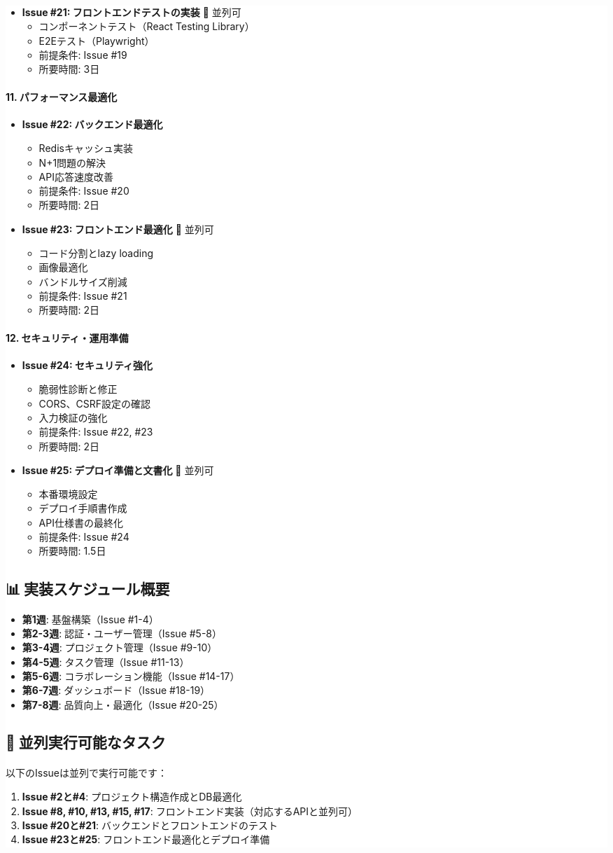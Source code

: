 - **Issue #21: フロントエンドテストの実装** 🔄 並列可
  - コンポーネントテスト（React Testing Library）
  - E2Eテスト（Playwright）
  - 前提条件: Issue #19
  - 所要時間: 3日

#### 11. パフォーマンス最適化
- **Issue #22: バックエンド最適化**
  - Redisキャッシュ実装
  - N+1問題の解決
  - API応答速度改善
  - 前提条件: Issue #20
  - 所要時間: 2日

- **Issue #23: フロントエンド最適化** 🔄 並列可
  - コード分割とlazy loading
  - 画像最適化
  - バンドルサイズ削減
  - 前提条件: Issue #21
  - 所要時間: 2日

#### 12. セキュリティ・運用準備
- **Issue #24: セキュリティ強化**
  - 脆弱性診断と修正
  - CORS、CSRF設定の確認
  - 入力検証の強化
  - 前提条件: Issue #22, #23
  - 所要時間: 2日

- **Issue #25: デプロイ準備と文書化** 🔄 並列可
  - 本番環境設定
  - デプロイ手順書作成
  - API仕様書の最終化
  - 前提条件: Issue #24
  - 所要時間: 1.5日

## 📊 実装スケジュール概要

- **第1週**: 基盤構築（Issue #1-4）
- **第2-3週**: 認証・ユーザー管理（Issue #5-8）
- **第3-4週**: プロジェクト管理（Issue #9-10）
- **第4-5週**: タスク管理（Issue #11-13）
- **第5-6週**: コラボレーション機能（Issue #14-17）
- **第6-7週**: ダッシュボード（Issue #18-19）
- **第7-8週**: 品質向上・最適化（Issue #20-25）

## 🔄 並列実行可能なタスク

以下のIssueは並列で実行可能です：

1. **Issue #2と#4**: プロジェクト構造作成とDB最適化
2. **Issue #8, #10, #13, #15, #17**: フロントエンド実装（対応するAPIと並列可）
3. **Issue #20と#21**: バックエンドとフロントエンドのテスト
4. **Issue #23と#25**: フロントエンド最適化とデプロイ準備
